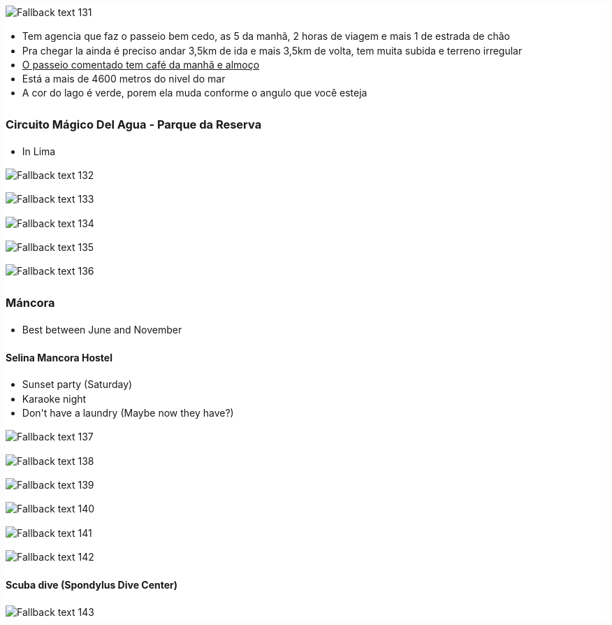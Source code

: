 ![Fallback text 131](/static/assets/pasted-image-20230109200829.png)

- Tem agencia que faz o passeio bem cedo, as 5 da manhã, 2 horas de viagem e mais 1 de estrada de chão
- Pra chegar la ainda é preciso andar 3,5km de ida e mais 3,5km de volta, tem muita subida e terreno irregular
- [O passeio comentado tem café da manhã e almoço](https://youtu.be/MUliQrBD99g?t=507)
- Está a mais de 4600 metros do nivel do mar
- A cor do lago é verde, porem ela muda conforme o angulo que você esteja

### Circuito Mágico Del Agua - Parque da Reserva

- In Lima

![Fallback text 132](/static/assets/pasted-image-20230109202446.png)

![Fallback text 133](/static/assets/pasted-image-20230109202541.png)

![Fallback text 134](/static/assets/pasted-image-20230109202553.png)

![Fallback text 135](/static/assets/pasted-image-20230109202606.png)

![Fallback text 136](/static/assets/pasted-image-20230109202633.png)

### Máncora

- Best between June and November

#### Selina Mancora Hostel

- Sunset party (Saturday)
- Karaoke night
- Don't have a laundry (Maybe now they have?)

![Fallback text 137](/static/assets/pasted-image-20230113144312.png)

![Fallback text 138](/static/assets/pasted-image-20230113144335.png)

![Fallback text 139](/static/assets/pasted-image-20230113144726.png)

![Fallback text 140](/static/assets/pasted-image-20230113144812.png)

![Fallback text 141](/static/assets/pasted-image-20230113150326.png)

![Fallback text 142](/static/assets/pasted-image-20230113150341.png)

#### Scuba dive (Spondylus Dive Center)

![Fallback text 143](/static/assets/pasted-image-20230113144612.png)
